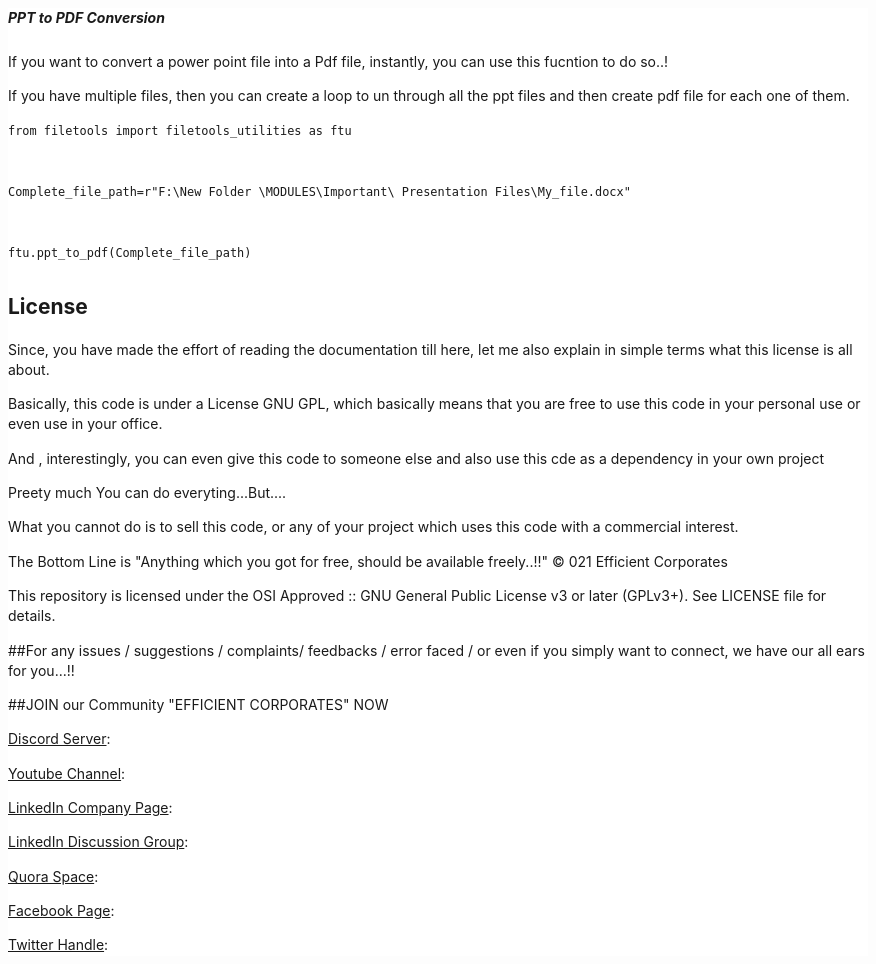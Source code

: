 

#####  PPT to PDF Conversion

If you want to convert a power point file into a Pdf file, instantly, you can
use this fucntion to do so..!

If you have multiple files, then you can create a loop to un through
all the ppt files and then create pdf file for each one of them.


```
from filetools import filetools_utilities as ftu


Complete_file_path=r"F:\New Folder \MODULES\Important\ Presentation Files\My_file.docx"


ftu.ppt_to_pdf(Complete_file_path)

```




## License
Since, you have made the effort of reading the documentation till here, let me also explain in simple terms
what this license is all about.

Basically, this code is under a License GNU GPL, which basically means that you are free to use this code in your 
personal use or even use in your office.

And , interestingly, you can even give this code to someone else and also use this cde as a dependency in your own project

Preety much You can do everyting...But....

What you cannot do is to sell this code, or any of your project which uses this code with a commercial interest.

The Bottom Line is "Anything which you got for free, should be available freely..!!"
© 021 Efficient Corporates 

This repository is licensed under the OSI Approved :: GNU General Public License v3 or later (GPLv3+). See LICENSE file for details.


##For any issues / suggestions / complaints/ feedbacks / error faced / or even if you simply want to connect, we have our all ears for you...!! 

##JOIN our Community "EFFICIENT CORPORATES" NOW


[Discord Server](https://discord.gg/MB7PWfpau3):

[Youtube Channel](https://www.youtube.com/c/EFFICIENTCORPORATES):

[LinkedIn Company Page](https://www.linkedin.com/company/efficient-corporates/):

[LinkedIn Discussion Group](https://www.linkedin.com/groups/13967995/):

[Quora Space](https://efficientcorporates.quora.com/):

[Facebook Page](https://www.facebook.com/efficientcorporates):

[Twitter Handle](https://twitter.com/EfficientCorp):




